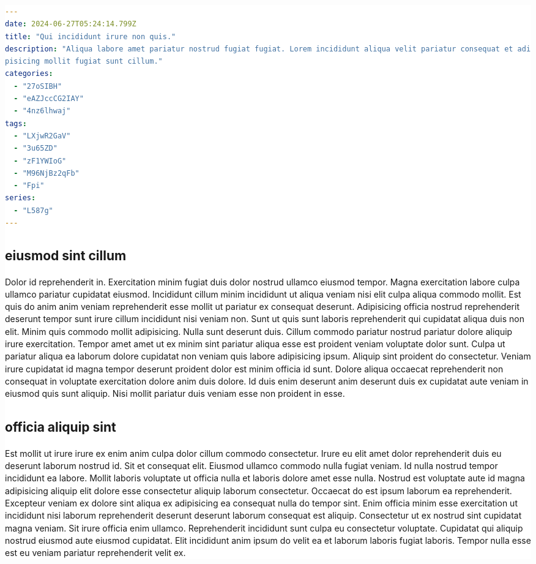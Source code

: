 ```yaml
---
date: 2024-06-27T05:24:14.799Z
title: "Qui incididunt irure non quis."
description: "Aliqua labore amet pariatur nostrud fugiat fugiat. Lorem incididunt aliqua velit pariatur consequat et adipisicing mollit fugiat sunt cillum."
categories:
  - "27oSIBH"
  - "eAZJccCG2IAY"
  - "4nz6lhwaj"
tags:
  - "LXjwR2GaV"
  - "3u65ZD"
  - "zF1YWIoG"
  - "M96NjBz2qFb"
  - "Fpi"
series:
  - "L587g"
---
```



## eiusmod sint cillum

Dolor id reprehenderit in. Exercitation minim fugiat duis dolor nostrud ullamco eiusmod tempor. Magna exercitation labore culpa ullamco pariatur cupidatat eiusmod. Incididunt cillum minim incididunt ut aliqua veniam nisi elit culpa aliqua commodo mollit. Est quis do anim anim veniam reprehenderit esse mollit ut pariatur ex consequat deserunt. Adipisicing officia nostrud reprehenderit deserunt tempor sunt irure cillum incididunt nisi veniam non. Sunt ut quis sunt laboris reprehenderit qui cupidatat aliqua duis non elit. Minim quis commodo mollit adipisicing.
Nulla sunt deserunt duis. Cillum commodo pariatur nostrud pariatur dolore aliquip irure exercitation. Tempor amet amet ut ex minim sint pariatur aliqua esse est proident veniam voluptate dolor sunt. Culpa ut pariatur aliqua ea laborum dolore cupidatat non veniam quis labore adipisicing ipsum.
Aliquip sint proident do consectetur. Veniam irure cupidatat id magna tempor deserunt proident dolor est minim officia id sunt. Dolore aliqua occaecat reprehenderit non consequat in voluptate exercitation dolore anim duis dolore. Id duis enim deserunt anim deserunt duis ex cupidatat aute veniam in eiusmod quis sunt aliquip. Nisi mollit pariatur duis veniam esse non proident in esse.

## officia aliquip sint

Est mollit ut irure irure ex enim anim culpa dolor cillum commodo consectetur. Irure eu elit amet dolor reprehenderit duis eu deserunt laborum nostrud id. Sit et consequat elit. Eiusmod ullamco commodo nulla fugiat veniam. Id nulla nostrud tempor incididunt ea labore. Mollit laboris voluptate ut officia nulla et laboris dolore amet esse nulla. Nostrud est voluptate aute id magna adipisicing aliquip elit dolore esse consectetur aliquip laborum consectetur. Occaecat do est ipsum laborum ea reprehenderit.
Excepteur veniam ex dolore sint aliqua ex adipisicing ea consequat nulla do tempor sint. Enim officia minim esse exercitation ut incididunt nisi laborum reprehenderit deserunt deserunt laborum consequat est aliquip. Consectetur ut ex nostrud sint cupidatat magna veniam. Sit irure officia enim ullamco.
Reprehenderit incididunt sunt culpa eu consectetur voluptate. Cupidatat qui aliquip nostrud eiusmod aute eiusmod cupidatat. Elit incididunt anim ipsum do velit ea et laborum laboris fugiat laboris. Tempor nulla esse est eu veniam pariatur reprehenderit velit ex.
